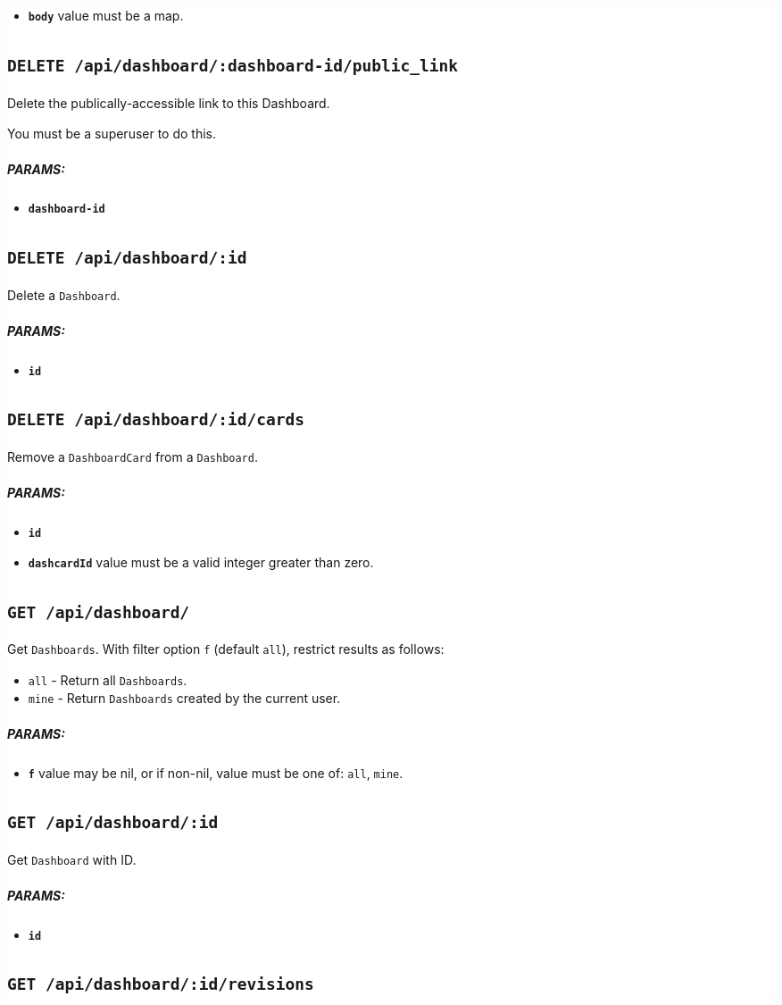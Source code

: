 *  **`body`** value must be a map.


## `DELETE /api/dashboard/:dashboard-id/public_link`

Delete the publically-accessible link to this Dashboard.

You must be a superuser to do this.

##### PARAMS:

*  **`dashboard-id`** 


## `DELETE /api/dashboard/:id`

Delete a `Dashboard`.

##### PARAMS:

*  **`id`** 


## `DELETE /api/dashboard/:id/cards`

Remove a `DashboardCard` from a `Dashboard`.

##### PARAMS:

*  **`id`** 

*  **`dashcardId`** value must be a valid integer greater than zero.


## `GET /api/dashboard/`

Get `Dashboards`. With filter option `f` (default `all`), restrict results as follows:

  *  `all` - Return all `Dashboards`.
  *  `mine` - Return `Dashboards` created by the current user.

##### PARAMS:

*  **`f`** value may be nil, or if non-nil, value must be one of: `all`, `mine`.


## `GET /api/dashboard/:id`

Get `Dashboard` with ID.

##### PARAMS:

*  **`id`** 


## `GET /api/dashboard/:id/revisions`
